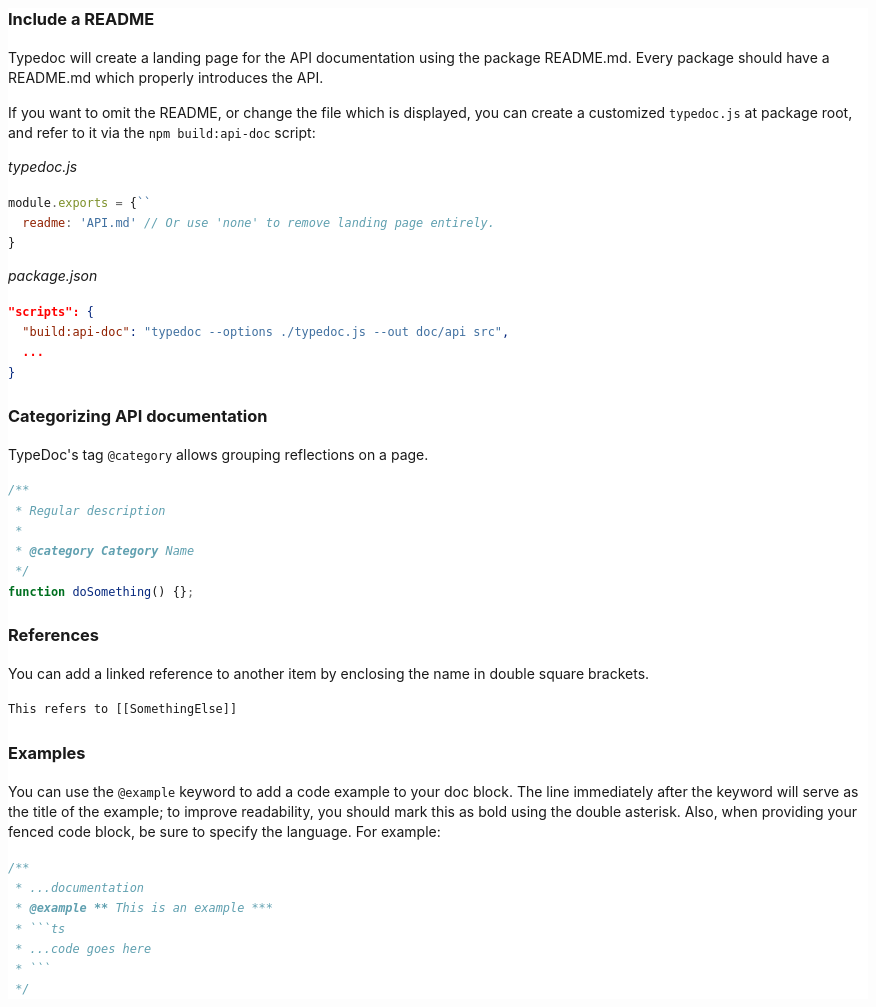 ### Include a README
Typedoc will create a landing page for the API documentation using the package README.md.
Every package should have a README.md which properly introduces the API.

If you want to omit the README, or change the file which is displayed, 
you can create a customized `typedoc.js` at package root,
and refer to it via the `npm build:api-doc` script:

*typedoc.js*
```js
module.exports = {``
  readme: 'API.md' // Or use 'none' to remove landing page entirely.
}
```

*package.json*
```json
"scripts": {
  "build:api-doc": "typedoc --options ./typedoc.js --out doc/api src",
  ...
}
```

### Categorizing API documentation
TypeDoc's tag `@category` allows grouping reflections on a page.

```ts
/**
 * Regular description
 *
 * @category Category Name
 */
function doSomething() {};
```

### References
You can add a linked reference to another item by enclosing the name in
double square brackets.
```ts
This refers to [[SomethingElse]]
```

### Examples
You can use the `@example` keyword to add a code example to your doc block.
The line immediately after the keyword will serve as the title of the example; to
improve readability, you should mark this as bold using the double asterisk. Also,
when providing your fenced code block, be sure to specify the language. For example:
```ts
/**
 * ...documentation
 * @example ** This is an example ***
 * ```ts
 * ...code goes here
 * ```
 */
```
